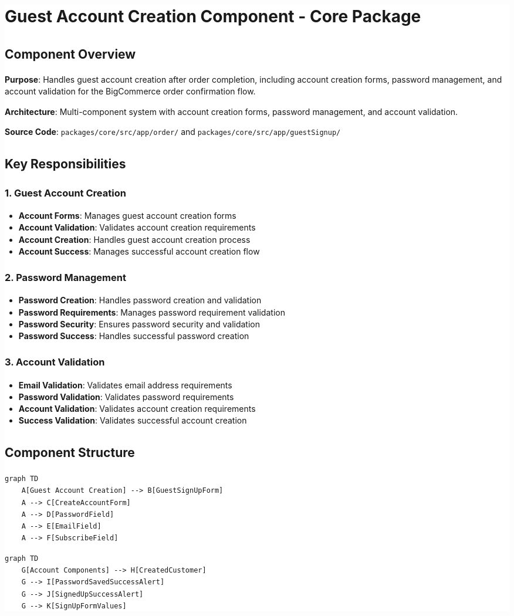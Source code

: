 # Guest Account Creation Component - Core Package

## Component Overview

**Purpose**: Handles guest account creation after order completion, including account creation forms, password management, and account validation for the BigCommerce order confirmation flow.

**Architecture**: Multi-component system with account creation forms, password management, and account validation.

**Source Code**: `packages/core/src/app/order/` and `packages/core/src/app/guestSignup/`

## Key Responsibilities

### 1. Guest Account Creation
- **Account Forms**: Manages guest account creation forms
- **Account Validation**: Validates account creation requirements
- **Account Creation**: Handles guest account creation process
- **Account Success**: Manages successful account creation flow

### 2. Password Management
- **Password Creation**: Handles password creation and validation
- **Password Requirements**: Manages password requirement validation
- **Password Security**: Ensures password security and validation
- **Password Success**: Handles successful password creation

### 3. Account Validation
- **Email Validation**: Validates email address requirements
- **Password Validation**: Validates password requirements
- **Account Validation**: Validates account creation requirements
- **Success Validation**: Validates successful account creation

## Component Structure

```mermaid
graph TD
    A[Guest Account Creation] --> B[GuestSignUpForm]
    A --> C[CreateAccountForm]
    A --> D[PasswordField]
    A --> E[EmailField]
    A --> F[SubscribeField]
```

```mermaid
graph TD
    G[Account Components] --> H[CreatedCustomer]
    G --> I[PasswordSavedSuccessAlert]
    G --> J[SignedUpSuccessAlert]
    G --> K[SignUpFormValues]
```
